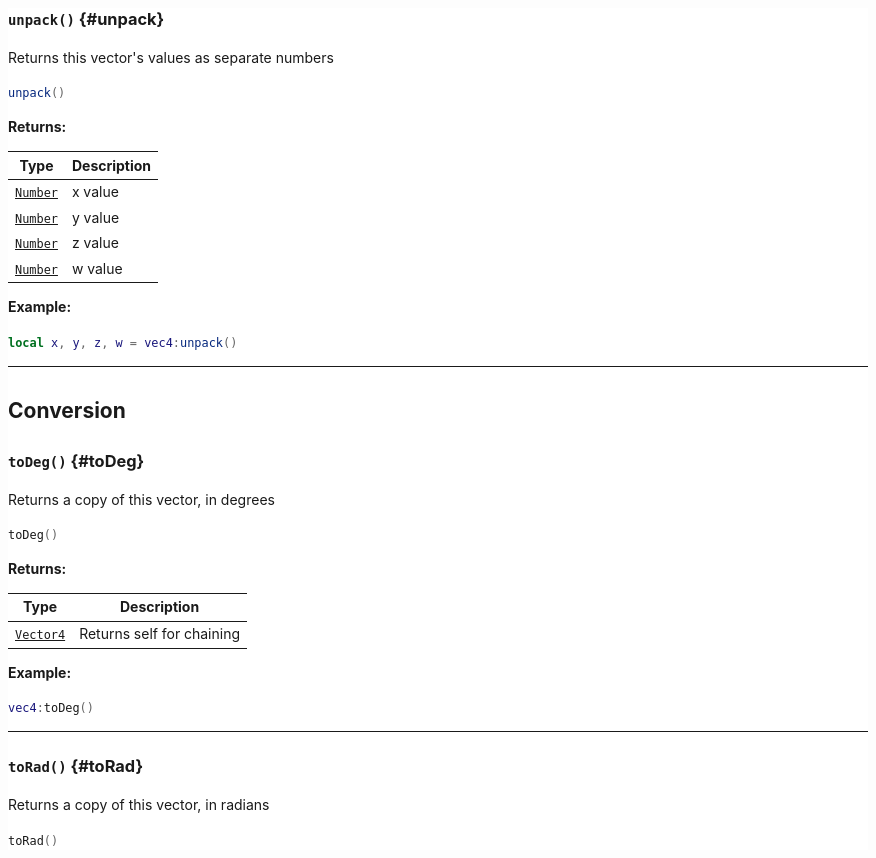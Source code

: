 
### <code>unpack()</code> \{#unpack}

Returns this vector's values as separate numbers

```lua
unpack()
```

**Returns:**

| Type                                            | Description |
| ----------------------------------------------- | ----------- |
| <code>[Number](/tutorials/types/Numbers)</code> | x value     |
| <code>[Number](/tutorials/types/Numbers)</code> | y value     |
| <code>[Number](/tutorials/types/Numbers)</code> | z value     |
| <code>[Number](/tutorials/types/Numbers)</code> | w value     |

**Example:**

```lua
local x, y, z, w = vec4:unpack()
```

---

## Conversion

### <code>toDeg()</code> \{#toDeg}

Returns a copy of this vector, in degrees

```lua
toDeg()
```

**Returns:**

| Type                                             | Description               |
| ------------------------------------------------ | ------------------------- |
| <code>[Vector4](/globals/Vectors/Vector4)</code> | Returns self for chaining |

**Example:**

```lua
vec4:toDeg()
```

---

### <code>toRad()</code> \{#toRad}

Returns a copy of this vector, in radians

```lua
toRad()
```
